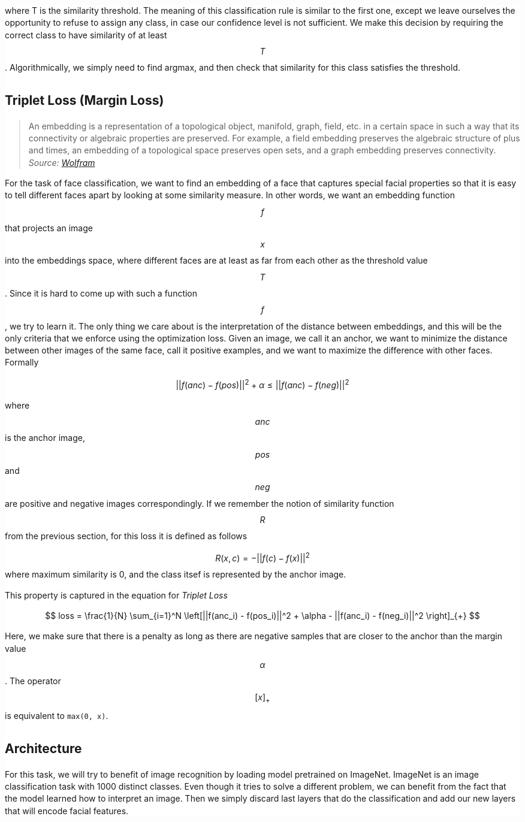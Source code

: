 where T is the similarity threshold. The meaning of this classification rule is similar to the first one, except we leave ourselves the opportunity to refuse to assign any class, in case our confidence level is not sufficient. We make this decision by requiring the correct class to have similarity of at least $$T$$. Algorithmically, we simply need to find argmax, and then check that similarity for this class satisfies the threshold.

## Triplet Loss (Margin Loss)

> An embedding is a representation of a topological object, manifold, graph, field, etc. in a certain space in such a way that its connectivity or algebraic properties are preserved. For example, a field embedding preserves the algebraic structure of plus and times, an embedding of a topological space preserves open sets, and a graph embedding preserves connectivity.
> *Source: [Wolfram](http://mathworld.wolfram.com/Embedding.html)*

For the task of face classification, we want to find an embedding of a face that captures special facial properties so that it is easy to tell different faces apart by looking at some similarity measure. In other words, we want an embedding function $$f$$ that projects an image $$x$$ into the embeddings space, where different faces are at least as far from each other as the threshold value $$T$$. Since it is hard to come up with such a function $$f$$, we try to learn it. The only thing we care about is the interpretation of the distance between embeddings, and this will be the only criteria that we enforce using the optimization loss. Given an image, we call it an anchor, we want to minimize the distance between other images of the same face, call it positive examples, and we want to maximize the difference with other faces. Formally

$$
||f(anc) - f(pos)||^2 + \alpha \leq ||f(anc) - f(neg)||^2
$$

where $$anc$$ is the anchor image, $$pos$$ and $$neg$$ are positive and negative images correspondingly. If we remember the notion of similarity function $$R$$ from the previous section, for this loss it is defined as follows

$$
R(x, c) = - ||f(c) - f(x)||^2
$$
where maximum similarity is 0, and the class itsef is represented by the anchor image.

This property is captured in the equation for *Triplet Loss*

$$
loss = \frac{1}{N} \sum_{i=1}^N \left[||f(anc_i) - f(pos_i)||^2 + \alpha - ||f(anc_i) - f(neg_i)||^2 \right]_{+}
$$

Here, we make sure that there is a penalty as long as there are negative samples that are closer to the anchor than the margin value $$\alpha$$. The operator $$[x]_+$$ is equivalent to `max(0, x)`.

## Architecture

For this task, we will try to benefit of image recognition by loading model pretrained on ImageNet. ImageNet is an image classification task with 1000 distinct classes. Even though it tries to solve a different problem, we can benefit from the fact that the model learned how to interpret an image. Then we simply discard last layers that do the classification and add our new layers that will encode facial features.
